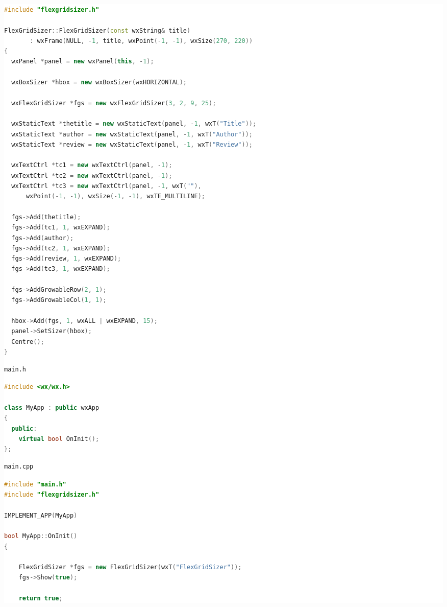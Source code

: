 ```cpp
#include "flexgridsizer.h"

FlexGridSizer::FlexGridSizer(const wxString& title)
       : wxFrame(NULL, -1, title, wxPoint(-1, -1), wxSize(270, 220))
{ 
  wxPanel *panel = new wxPanel(this, -1);

  wxBoxSizer *hbox = new wxBoxSizer(wxHORIZONTAL);

  wxFlexGridSizer *fgs = new wxFlexGridSizer(3, 2, 9, 25);

  wxStaticText *thetitle = new wxStaticText(panel, -1, wxT("Title"));
  wxStaticText *author = new wxStaticText(panel, -1, wxT("Author"));
  wxStaticText *review = new wxStaticText(panel, -1, wxT("Review"));

  wxTextCtrl *tc1 = new wxTextCtrl(panel, -1);
  wxTextCtrl *tc2 = new wxTextCtrl(panel, -1);
  wxTextCtrl *tc3 = new wxTextCtrl(panel, -1, wxT(""),
      wxPoint(-1, -1), wxSize(-1, -1), wxTE_MULTILINE);

  fgs->Add(thetitle);
  fgs->Add(tc1, 1, wxEXPAND);
  fgs->Add(author);
  fgs->Add(tc2, 1, wxEXPAND);
  fgs->Add(review, 1, wxEXPAND);
  fgs->Add(tc3, 1, wxEXPAND);

  fgs->AddGrowableRow(2, 1);
  fgs->AddGrowableCol(1, 1);

  hbox->Add(fgs, 1, wxALL | wxEXPAND, 15);
  panel->SetSizer(hbox);
  Centre();
}

```

`main.h`

```cpp
#include <wx/wx.h>

class MyApp : public wxApp
{
  public:
    virtual bool OnInit();
};

```

`main.cpp`

```cpp
#include "main.h"
#include "flexgridsizer.h"

IMPLEMENT_APP(MyApp)

bool MyApp::OnInit()
{

    FlexGridSizer *fgs = new FlexGridSizer(wxT("FlexGridSizer"));
    fgs->Show(true);

    return true;
```